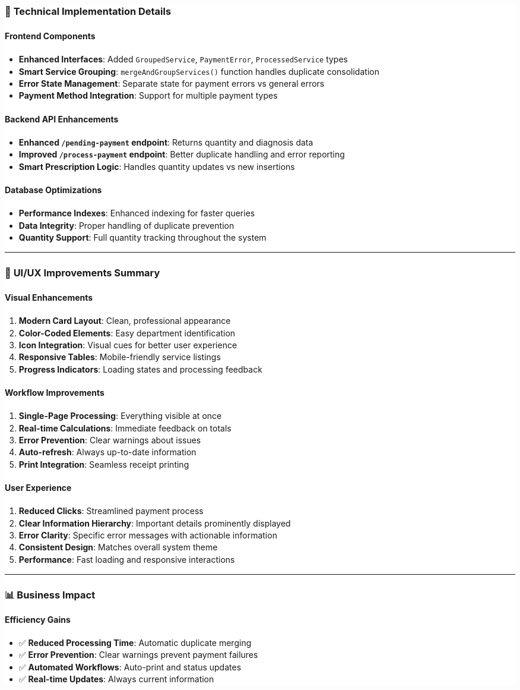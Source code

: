 
### 🔧 **Technical Implementation Details**

#### **Frontend Components**
- **Enhanced Interfaces**: Added `GroupedService`, `PaymentError`, `ProcessedService` types
- **Smart Service Grouping**: `mergeAndGroupServices()` function handles duplicate consolidation
- **Error State Management**: Separate state for payment errors vs general errors
- **Payment Method Integration**: Support for multiple payment types

#### **Backend API Enhancements**
- **Enhanced `/pending-payment` endpoint**: Returns quantity and diagnosis data
- **Improved `/process-payment` endpoint**: Better duplicate handling and error reporting
- **Smart Prescription Logic**: Handles quantity updates vs new insertions

#### **Database Optimizations**
- **Performance Indexes**: Enhanced indexing for faster queries
- **Data Integrity**: Proper handling of duplicate prevention
- **Quantity Support**: Full quantity tracking throughout the system

---

### 🎨 **UI/UX Improvements Summary**

#### **Visual Enhancements**
1. **Modern Card Layout**: Clean, professional appearance
2. **Color-Coded Elements**: Easy department identification
3. **Icon Integration**: Visual cues for better user experience
4. **Responsive Tables**: Mobile-friendly service listings
5. **Progress Indicators**: Loading states and processing feedback

#### **Workflow Improvements**
1. **Single-Page Processing**: Everything visible at once
2. **Real-time Calculations**: Immediate feedback on totals
3. **Error Prevention**: Clear warnings about issues
4. **Auto-refresh**: Always up-to-date information
5. **Print Integration**: Seamless receipt printing

#### **User Experience**
1. **Reduced Clicks**: Streamlined payment process
2. **Clear Information Hierarchy**: Important details prominently displayed
3. **Error Clarity**: Specific error messages with actionable information
4. **Consistent Design**: Matches overall system theme
5. **Performance**: Fast loading and responsive interactions

---

### 📊 **Business Impact**

#### **Efficiency Gains**
- ✅ **Reduced Processing Time**: Automatic duplicate merging
- ✅ **Error Prevention**: Clear warnings prevent payment failures
- ✅ **Automated Workflows**: Auto-print and status updates
- ✅ **Real-time Updates**: Always current information
